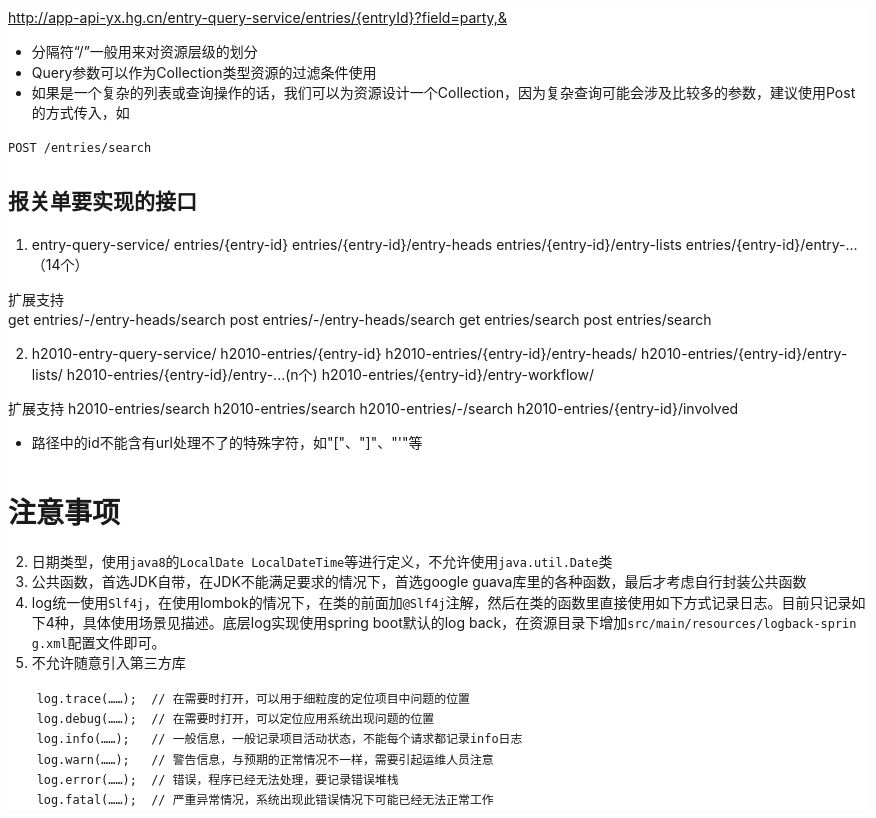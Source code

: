 
http://app-api-yx.hg.cn/entry-query-service/entries/{entryId}?field=party,&

- 分隔符“/”一般用来对资源层级的划分
- Query参数可以作为Collection类型资源的过滤条件使用 
- 如果是一个复杂的列表或查询操作的话，我们可以为资源设计一个Collection，因为复杂查询可能会涉及比较多的参数，建议使用Post的方式传入，如

```
POST /entries/search
```


## 报关单要实现的接口

1. entry-query-service/
	entries/{entry-id}
	entries/{entry-id}/entry-heads
	entries/{entry-id}/entry-lists
	entries/{entry-id}/entry-...（14个）

扩展支持	
	get  entries/-/entry-heads/search
	post entries/-/entry-heads/search
	get  entries/search
	post entries/search
	
2. h2010-entry-query-service/
	h2010-entries/{entry-id}
	h2010-entries/{entry-id}/entry-heads/
	h2010-entries/{entry-id}/entry-lists/
	h2010-entries/{entry-id}/entry-...(n个)
	h2010-entries/{entry-id}/entry-workflow/
	
扩展支持
	h2010-entries/search
	h2010-entries/search
	h2010-entries/-/search
	h2010-entries/{entry-id}/involved
	
	


- 路径中的id不能含有url处理不了的特殊字符，如"["、"]"、"'"等

# 注意事项
2. 日期类型，使用`java8`的`LocalDate LocalDateTime`等进行定义，不允许使用`java.util.Date`类
3. 公共函数，首选JDK自带，在JDK不能满足要求的情况下，首选google guava库里的各种函数，最后才考虑自行封装公共函数
4. log统一使用`Slf4j`，在使用lombok的情况下，在类的前面加`@Slf4j`注解，然后在类的函数里直接使用如下方式记录日志。目前只记录如下4种，具体使用场景见描述。底层log实现使用spring boot默认的log back，在资源目录下增加`src/main/resources/logback-spring.xml`配置文件即可。
5. 不允许随意引入第三方库

```
	log.trace(……);  // 在需要时打开，可以用于细粒度的定位项目中问题的位置
	log.debug(……);  // 在需要时打开，可以定位应用系统出现问题的位置
	log.info(……);   // 一般信息，一般记录项目活动状态，不能每个请求都记录info日志
	log.warn(……);   // 警告信息，与预期的正常情况不一样，需要引起运维人员注意
	log.error(……);  // 错误，程序已经无法处理，要记录错误堆栈
	log.fatal(……);  // 严重异常情况，系统出现此错误情况下可能已经无法正常工作
```
